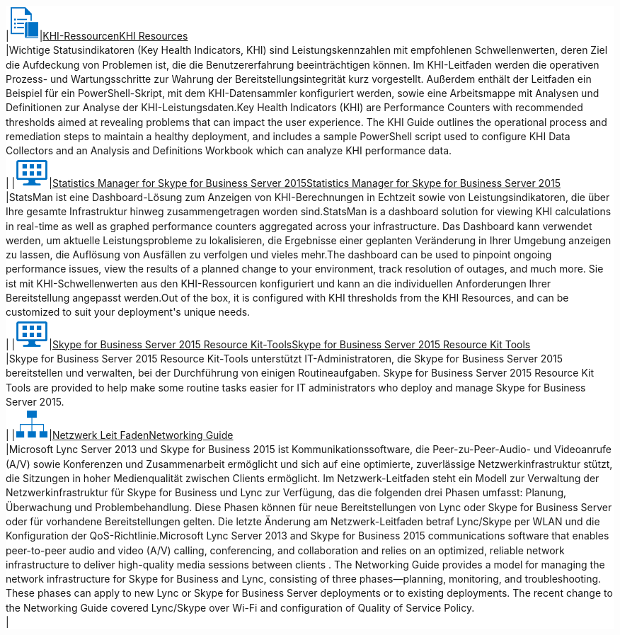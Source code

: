 |![Symbol für KHI](../media/8759b767-b689-4a95-94a5-5b27c5688688.png)|[<span data-ttu-id="87f9a-125">KHI-Ressourcen</span><span class="sxs-lookup"><span data-stu-id="87f9a-125">KHI Resources</span></span>](https://go.microsoft.com/fwlink/p/?LinkId=534843) <br/> |<span data-ttu-id="87f9a-p104">Wichtige Statusindikatoren (Key Health Indicators, KHI) sind Leistungskennzahlen mit empfohlenen Schwellenwerten, deren Ziel die Aufdeckung von Problemen ist, die die Benutzererfahrung beeinträchtigen können. Im KHI-Leitfaden werden die operativen Prozess- und Wartungsschritte zur Wahrung der Bereitstellungsintegrität kurz vorgestellt. Außerdem enthält der Leitfaden ein Beispiel für ein PowerShell-Skript, mit dem KHI-Datensammler konfiguriert werden, sowie eine Arbeitsmappe mit Analysen und Definitionen zur Analyse der KHI-Leistungsdaten.</span><span class="sxs-lookup"><span data-stu-id="87f9a-p104">Key Health Indicators (KHI) are Performance Counters with recommended thresholds aimed at revealing problems that can impact the user experience. The KHI Guide outlines the operational process and remediation steps to maintain a healthy deployment, and includes a sample PowerShell script used to configure KHI Data Collectors and an Analysis and Definitions Workbook which can analyze KHI performance data.</span></span>  <br/> |
|![Dashboardsymbol](../media/144fef0b-3ff0-4298-8b03-978bda9e923b.png)|[<span data-ttu-id="87f9a-129">Statistics Manager for Skype for Business Server 2015</span><span class="sxs-lookup"><span data-stu-id="87f9a-129">Statistics Manager for Skype for Business Server 2015</span></span>](statistics-manager/statistics-manager.md) <br/> |<span data-ttu-id="87f9a-130">StatsMan ist eine Dashboard-Lösung zum Anzeigen von KHI-Berechnungen in Echtzeit sowie von Leistungsindikatoren, die über Ihre gesamte Infrastruktur hinweg zusammengetragen worden sind.</span><span class="sxs-lookup"><span data-stu-id="87f9a-130">StatsMan is a dashboard solution for viewing KHI calculations in real-time as well as graphed performance counters aggregated across your infrastructure.</span></span> <span data-ttu-id="87f9a-131">Das Dashboard kann verwendet werden, um aktuelle Leistungsprobleme zu lokalisieren, die Ergebnisse einer geplanten Veränderung in Ihrer Umgebung anzeigen zu lassen, die Auflösung von Ausfällen zu verfolgen und vieles mehr.</span><span class="sxs-lookup"><span data-stu-id="87f9a-131">The dashboard can be used to pinpoint ongoing performance issues, view the results of a planned change to your environment, track resolution of outages, and much more.</span></span> <span data-ttu-id="87f9a-132">Sie ist mit KHI-Schwellenwerten aus den KHI-Ressourcen konfiguriert und kann an die individuellen Anforderungen Ihrer Bereitstellung angepasst werden.</span><span class="sxs-lookup"><span data-stu-id="87f9a-132">Out of the box, it is configured with KHI thresholds from the KHI Resources, and can be customized to suit your deployment's unique needs.</span></span>  <br/> |
|![Dashboardsymbol](../media/144fef0b-3ff0-4298-8b03-978bda9e923b.png)|[<span data-ttu-id="87f9a-134">Skype for Business Server 2015 Resource Kit-Tools</span><span class="sxs-lookup"><span data-stu-id="87f9a-134">Skype for Business Server 2015 Resource Kit Tools</span></span>](https://www.microsoft.com/en-us/download/details.aspx?id=52631) <br/> |<span data-ttu-id="87f9a-135">Skype for Business Server 2015 Resource Kit-Tools unterstützt IT-Administratoren, die Skype for Business Server 2015 bereitstellen und verwalten, bei der Durchführung von einigen Routineaufgaben. </span><span class="sxs-lookup"><span data-stu-id="87f9a-135">Skype for Business Server 2015 Resource Kit Tools are provided to help make some routine tasks easier for IT administrators who deploy and manage Skype for Business Server 2015.</span></span>  <br/> |
|![Netzwerksymbol](../media/c74d45da-b10f-43c9-aa80-b1935f45c3ee.png)|[<span data-ttu-id="87f9a-137">Netzwerk Leit Faden</span><span class="sxs-lookup"><span data-stu-id="87f9a-137">Networking Guide</span></span>](https://go.microsoft.com/fwlink/p/?LinkID=390677) <br/> |<span data-ttu-id="87f9a-p106">Microsoft Lync Server 2013 und Skype for Business 2015 ist Kommunikationssoftware, die Peer-zu-Peer-Audio- und Videoanrufe (A/V) sowie Konferenzen und Zusammenarbeit ermöglicht und sich auf eine optimierte, zuverlässige Netzwerkinfrastruktur stützt, die Sitzungen in hoher Medienqualität zwischen Clients ermöglicht. Im Netzwerk-Leitfaden steht ein Modell zur Verwaltung der Netzwerkinfrastruktur für Skype for Business und Lync zur Verfügung, das die folgenden drei Phasen umfasst: Planung, Überwachung und Problembehandlung. Diese Phasen können für neue Bereitstellungen von Lync oder Skype for Business Server oder für vorhandene Bereitstellungen gelten. Die letzte Änderung am Netzwerk-Leitfaden betraf Lync/Skype per WLAN und die Konfiguration der QoS-Richtlinie.</span><span class="sxs-lookup"><span data-stu-id="87f9a-p106">Microsoft Lync Server 2013 and Skype for Business 2015 communications software that enables peer-to-peer audio and video (A/V) calling, conferencing, and collaboration and relies on an optimized, reliable network infrastructure to deliver high-quality media sessions between clients . The Networking Guide provides a model for managing the network infrastructure for Skype for Business and Lync, consisting of three phases—planning, monitoring, and troubleshooting. These phases can apply to new Lync or Skype for Business Server deployments or to existing deployments. The recent change to the Networking Guide covered Lync/Skype over Wi-Fi and configuration of Quality of Service Policy.</span></span>  <br/> |